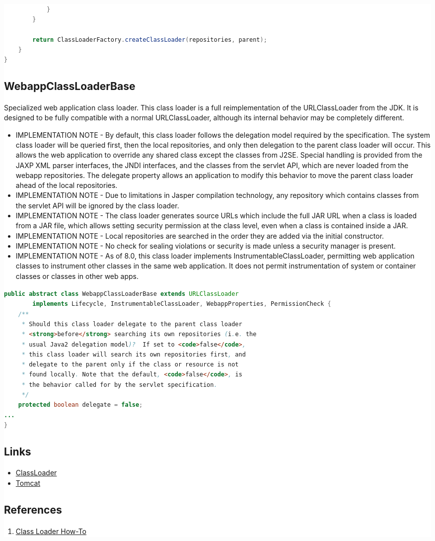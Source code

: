 ```java
            }
        }

        return ClassLoaderFactory.createClassLoader(repositories, parent);
    }
}
```

## WebappClassLoaderBase

Specialized web application class loader.
This class loader is a full reimplementation of the URLClassLoader from the JDK. It is designed to be fully compatible with a normal URLClassLoader, although its internal behavior may be completely different.

- IMPLEMENTATION NOTE - By default, this class loader follows the delegation model required by the specification. The system class loader will be queried first, then the local repositories, and only then delegation to the parent class loader will occur. This allows the web application to override any shared class except the classes from J2SE. Special handling is provided from the JAXP XML parser interfaces, the JNDI interfaces, and the classes from the servlet API, which are never loaded from the webapp repositories. The delegate property allows an application to modify this behavior to move the parent class loader ahead of the local repositories.
- IMPLEMENTATION NOTE - Due to limitations in Jasper compilation technology, any repository which contains classes from the servlet API will be ignored by the class loader.
- IMPLEMENTATION NOTE - The class loader generates source URLs which include the full JAR URL when a class is loaded from a JAR file, which allows setting security permission at the class level, even when a class is contained inside a JAR.
- IMPLEMENTATION NOTE - Local repositories are searched in the order they are added via the initial constructor.
- IMPLEMENTATION NOTE - No check for sealing violations or security is made unless a security manager is present.
- IMPLEMENTATION NOTE - As of 8.0, this class loader implements InstrumentableClassLoader, permitting web application classes to instrument other classes in the same web application. It does not permit instrumentation of system or container classes or classes in other web apps.

```java
public abstract class WebappClassLoaderBase extends URLClassLoader
        implements Lifecycle, InstrumentableClassLoader, WebappProperties, PermissionCheck {
    /**
     * Should this class loader delegate to the parent class loader
     * <strong>before</strong> searching its own repositories (i.e. the
     * usual Java2 delegation model)?  If set to <code>false</code>,
     * this class loader will search its own repositories first, and
     * delegate to the parent only if the class or resource is not
     * found locally. Note that the default, <code>false</code>, is
     * the behavior called for by the servlet specification.
     */
    protected boolean delegate = false;
...
}
```

## Links

- [ClassLoader](/docs/CS/Java/JDK/JVM/ClassLoader.md)
- [Tomcat](/docs/CS/Java/Tomcat/Tomcat.md)

## References

1. [Class Loader How-To](https://tomcat.apache.org/tomcat-10.1-doc/class-loader-howto.html)
